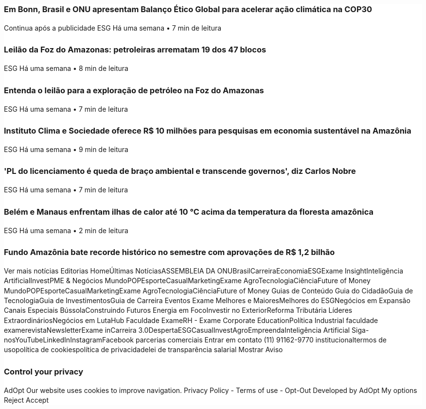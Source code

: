 ### Em Bonn, Brasil e ONU apresentam Balanço Ético Global para acelerar ação climática na COP30
Continua após a publicidade
ESG
Há uma semana • 7 min de leitura
### Leilão da Foz do Amazonas: petroleiras arrematam 19 dos 47 blocos
ESG
Há uma semana • 8 min de leitura
### Entenda o leilão para a exploração de petróleo na Foz do Amazonas
ESG
Há uma semana • 7 min de leitura
### Instituto Clima e Sociedade oferece R$ 10 milhões para pesquisas em economia sustentável na Amazônia
ESG
Há uma semana • 9 min de leitura
### 'PL do licenciamento é queda de braço ambiental e transcende governos', diz Carlos Nobre
ESG
Há uma semana • 7 min de leitura
### Belém e Manaus enfrentam ilhas de calor até 10 °C acima da temperatura da floresta amazônica
ESG
Há uma semana • 2 min de leitura
### Fundo Amazônia bate recorde histórico no semestre com aprovações de R$ 1,2 bilhão
Ver mais notícias
Editorias
HomeÚltimas NotíciasASSEMBLEIA DA ONUBrasilCarreiraEconomiaESGExame InsightInteligência ArtificialInvestPME & Negócios
MundoPOPEsporteCasualMarketingExame AgroTecnologiaCiênciaFuture of Money
MundoPOPEsporteCasualMarketingExame AgroTecnologiaCiênciaFuture of Money
Guias de Conteúdo
Guia do CidadãoGuia de TecnologiaGuia de InvestimentosGuia de Carreira
Eventos Exame
Melhores e MaioresMelhores do ESGNegócios em Expansão
Canais Especiais
BússolaConstruindo Futuros Energia em FocoInvestir no ExteriorReforma Tributária Líderes ExtraordináriosNegócios em LutaHub Faculdade ExameRH - Exame Corporate EducationPolítica Industrial
faculdade examerevistaNewsletterExame inCarreira 3.0DespertaESGCasualInvestAgroEmpreendaInteligência Artificial
Siga-nosYouTubeLinkedInInstagramFacebook
parcerias comerciais
Entrar em contato
(11) 91162-9770
institucionaltermos de usopolítica de cookiespolítica de privacidadelei de transparência salarial
Mostrar Aviso
### Control your privacy
AdOpt
Our website uses cookies to improve navigation. Privacy Policy - Terms of use - Opt-Out Developed by AdOpt
My options Reject Accept
